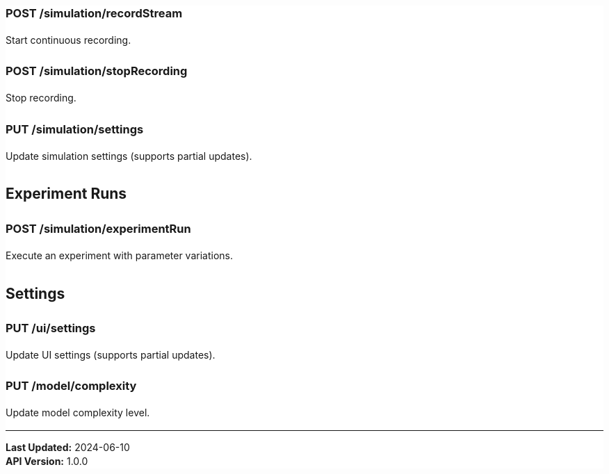 ### POST /simulation/recordStream
Start continuous recording.

### POST /simulation/stopRecording
Stop recording.

### PUT /simulation/settings
Update simulation settings (supports partial updates).

## Experiment Runs

### POST /simulation/experimentRun
Execute an experiment with parameter variations.

## Settings

### PUT /ui/settings
Update UI settings (supports partial updates).

### PUT /model/complexity
Update model complexity level.

---

**Last Updated:** 2024-06-10  
**API Version:** 1.0.0